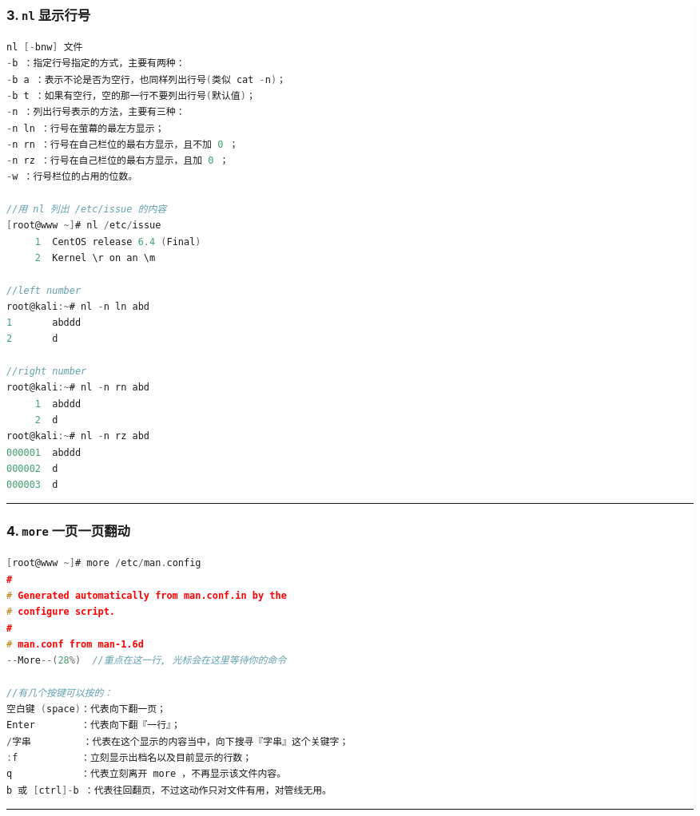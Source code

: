 ### 3. `nl` 显示行号

```c
nl [-bnw] 文件
-b ：指定行号指定的方式，主要有两种：
-b a ：表示不论是否为空行，也同样列出行号(类似 cat -n)；
-b t ：如果有空行，空的那一行不要列出行号(默认值)；
-n ：列出行号表示的方法，主要有三种：
-n ln ：行号在萤幕的最左方显示；
-n rn ：行号在自己栏位的最右方显示，且不加 0 ；
-n rz ：行号在自己栏位的最右方显示，且加 0 ；
-w ：行号栏位的占用的位数。

//用 nl 列出 /etc/issue 的内容
[root@www ~]# nl /etc/issue
     1  CentOS release 6.4 (Final)
     2  Kernel \r on an \m

//left number
root@kali:~# nl -n ln abd
1     	abddd
2     	d

//right number
root@kali:~# nl -n rn abd
     1	abddd
     2	d
root@kali:~# nl -n rz abd
000001	abddd
000002	d
000003	d
```
---

### 4. `more` 一页一页翻动

```c
[root@www ~]# more /etc/man.config
#
# Generated automatically from man.conf.in by the
# configure script.
#
# man.conf from man-1.6d
--More--(28%)  //重点在这一行, 光标会在这里等待你的命令

//有几个按键可以按的：
空白键 (space)：代表向下翻一页；
Enter        ：代表向下翻『一行』；
/字串         ：代表在这个显示的内容当中，向下搜寻『字串』这个关键字；
:f           ：立刻显示出档名以及目前显示的行数；
q            ：代表立刻离开 more ，不再显示该文件内容。
b 或 [ctrl]-b ：代表往回翻页，不过这动作只对文件有用，对管线无用。
```

---